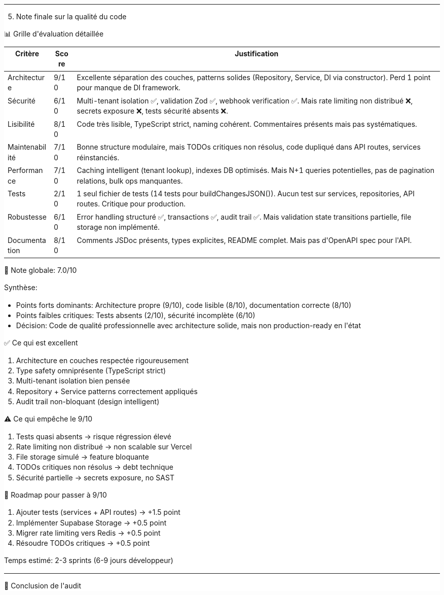   ---
  5. Note finale sur la qualité du code

  📊 Grille d'évaluation détaillée

  | Critère        | Score | Justification                                                                                                                                         |
  |----------------|-------|-------------------------------------------------------------------------------------------------------------------------------------------------------|
  | Architecture   | 9/10  | Excellente séparation des couches, patterns solides (Repository, Service, DI via constructor). Perd 1 point pour manque de DI framework.              |
  | Sécurité       | 6/10  | Multi-tenant isolation ✅, validation Zod ✅, webhook verification ✅. Mais rate limiting non distribué ❌, secrets exposure ❌, tests sécurité absents ❌. |
  | Lisibilité     | 8/10  | Code très lisible, TypeScript strict, naming cohérent. Commentaires présents mais pas systématiques.                                                  |
  | Maintenabilité | 7/10  | Bonne structure modulaire, mais TODOs critiques non résolus, code dupliqué dans API routes, services réinstanciés.                                    |
  | Performance    | 7/10  | Caching intelligent (tenant lookup), indexes DB optimisés. Mais N+1 queries potentielles, pas de pagination relations, bulk ops manquantes.           |
  | Tests          | 2/10  | 1 seul fichier de tests (14 tests pour buildChangesJSON()). Aucun test sur services, repositories, API routes. Critique pour production.              |
  | Robustesse     | 6/10  | Error handling structuré ✅, transactions ✅, audit trail ✅. Mais validation state transitions partielle, file storage non implémenté.                  |
  | Documentation  | 8/10  | Comments JSDoc présents, types explicites, README complet. Mais pas d'OpenAPI spec pour l'API.                                                        |

  🎯 Note globale: 7.0/10

  Synthèse:
  - Points forts dominants: Architecture propre (9/10), code lisible (8/10), documentation correcte (8/10)
  - Points faibles critiques: Tests absents (2/10), sécurité incomplète (6/10)
  - Décision: Code de qualité professionnelle avec architecture solide, mais non production-ready en l'état

  ✅ Ce qui est excellent

  1. Architecture en couches respectée rigoureusement
  2. Type safety omniprésente (TypeScript strict)
  3. Multi-tenant isolation bien pensée
  4. Repository + Service patterns correctement appliqués
  5. Audit trail non-bloquant (design intelligent)

  ⚠️ Ce qui empêche le 9/10

  1. Tests quasi absents → risque régression élevé
  2. Rate limiting non distribué → non scalable sur Vercel
  3. File storage simulé → feature bloquante
  4. TODOs critiques non résolus → debt technique
  5. Sécurité partielle → secrets exposure, no SAST

  🚀 Roadmap pour passer à 9/10

  1. Ajouter tests (services + API routes) → +1.5 point
  2. Implémenter Supabase Storage → +0.5 point
  3. Migrer rate limiting vers Redis → +0.5 point
  4. Résoudre TODOs critiques → +0.5 point

  Temps estimé: 2-3 sprints (6-9 jours développeur)

  ---
  📝 Conclusion de l'audit
